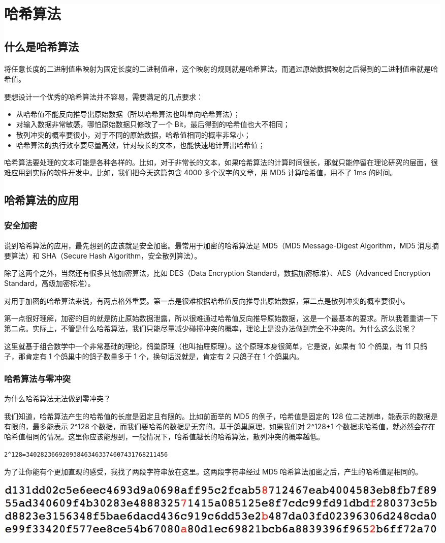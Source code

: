 # 哈希算法

## 什么是哈希算法

将任意长度的二进制值串映射为固定长度的二进制值串，这个映射的规则就是哈希算法，而通过原始数据映射之后得到的二进制值串就是哈希值。

要想设计一个优秀的哈希算法并不容易，需要满足的几点要求：

* 从哈希值不能反向推导出原始数据（所以哈希算法也叫单向哈希算法）；
* 对输入数据非常敏感，哪怕原始数据只修改了一个 Bit，最后得到的哈希值也大不相同；
* 散列冲突的概率要很小，对于不同的原始数据，哈希值相同的概率非常小；
* 哈希算法的执行效率要尽量高效，针对较长的文本，也能快速地计算出哈希值；

哈希算法要处理的文本可能是各种各样的。比如，对于非常长的文本，如果哈希算法的计算时间很长，那就只能停留在理论研究的层面，很难应用到实际的软件开发中。比如，我们把今天这篇包含 4000 多个汉字的文章，用 MD5 计算哈希值，用不了 1ms 的时间。

## 哈希算法的应用

### 安全加密

说到哈希算法的应用，最先想到的应该就是安全加密。最常用于加密的哈希算法是 MD5（MD5 Message-Digest Algorithm，MD5 消息摘要算法）和 SHA（Secure Hash Algorithm，安全散列算法）。

除了这两个之外，当然还有很多其他加密算法，比如 DES（Data Encryption Standard，数据加密标准）、AES（Advanced Encryption Standard，高级加密标准）。

对用于加密的哈希算法来说，有两点格外重要。第一点是很难根据哈希值反向推导出原始数据，第二点是散列冲突的概率要很小。

第一点很好理解，加密的目的就是防止原始数据泄露，所以很难通过哈希值反向推导原始数据，这是一个最基本的要求。所以我着重讲一下第二点。实际上，不管是什么哈希算法，我们只能尽量减少碰撞冲突的概率，理论上是没办法做到完全不冲突的。为什么这么说呢？

这里就基于组合数学中一个非常基础的理论，鸽巢原理（也叫抽屉原理）。这个原理本身很简单，它是说，如果有 10 个鸽巢，有 11 只鸽子，那肯定有 1 个鸽巢中的鸽子数量多于 1 个，换句话说就是，肯定有 2 只鸽子在 1 个鸽巢内。

### 哈希算法与零冲突

为什么哈希算法无法做到零冲突？

我们知道，哈希算法产生的哈希值的长度是固定且有限的。比如前面举的 MD5 的例子，哈希值是固定的 128 位二进制串，能表示的数据是有限的，最多能表示 2^128 个数据，而我们要哈希的数据是无穷的。基于鸽巢原理，如果我们对 2^128+1 个数据求哈希值，就必然会存在哈希值相同的情况。这里你应该能想到，一般情况下，哈希值越长的哈希算法，散列冲突的概率越低。

```text
2^128=340282366920938463463374607431768211456
```

为了让你能有个更加直观的感受，我找了两段字符串放在这里。这两段字符串经过 MD5 哈希算法加密之后，产生的哈希值是相同的。

![](../.gitbook/assets/image%20%28128%29.png)
